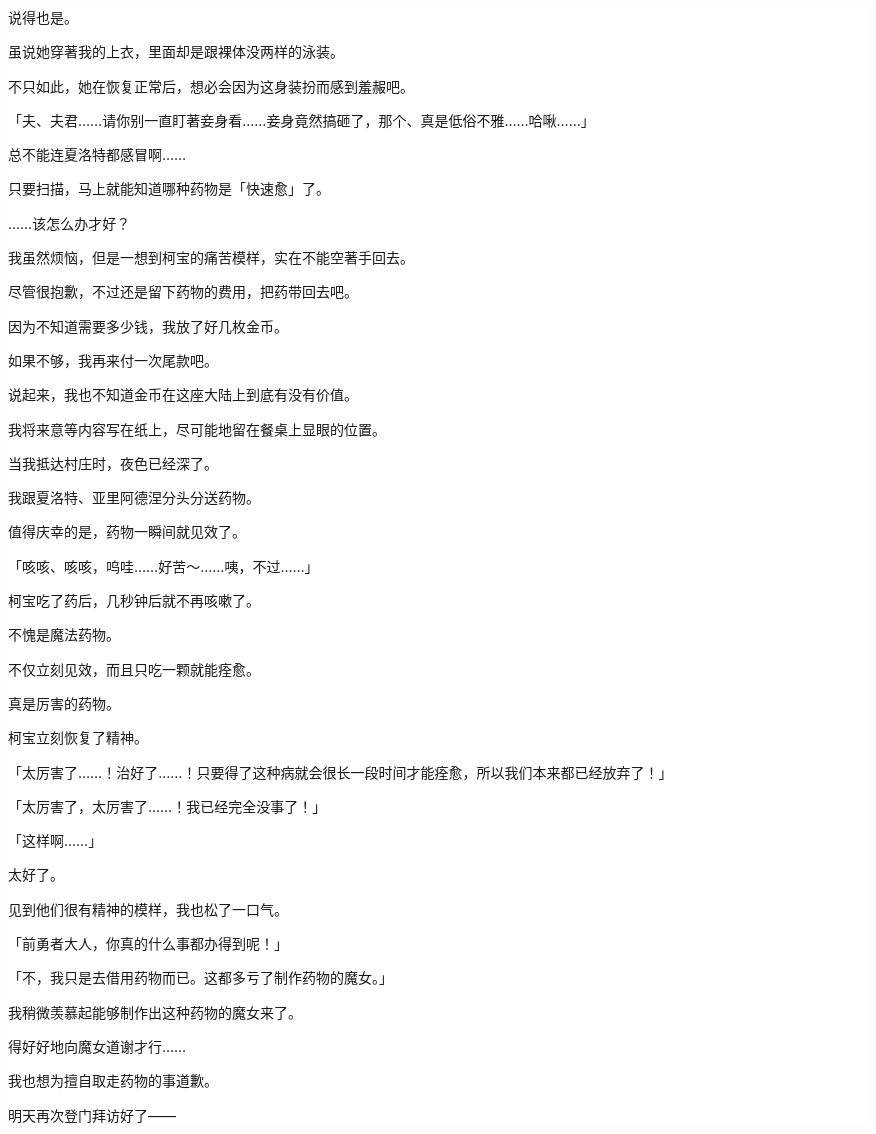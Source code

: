 说得也是。

虽说她穿著我的上衣，里面却是跟裸体没两样的泳装。

不只如此，她在恢复正常后，想必会因为这身装扮而感到羞赧吧。

「夫、夫君……请你别一直盯著妾身看……妾身竟然搞砸了，那个、真是低俗不雅……哈啾……」

总不能连夏洛特都感冒啊……

只要扫描，马上就能知道哪种药物是「快速愈」了。

……该怎么办才好？

我虽然烦恼，但是一想到柯宝的痛苦模样，实在不能空著手回去。

尽管很抱歉，不过还是留下药物的费用，把药带回去吧。

因为不知道需要多少钱，我放了好几枚金币。

如果不够，我再来付一次尾款吧。

说起来，我也不知道金币在这座大陆上到底有没有价值。

我将来意等内容写在纸上，尽可能地留在餐桌上显眼的位置。

当我抵达村庄时，夜色已经深了。

我跟夏洛特、亚里阿德涅分头分送药物。

值得庆幸的是，药物一瞬间就见效了。

「咳咳、咳咳，呜哇……好苦〜……咦，不过……」

柯宝吃了药后，几秒钟后就不再咳嗽了。

不愧是魔法药物。

不仅立刻见效，而且只吃一颗就能痊愈。

真是厉害的药物。

柯宝立刻恢复了精神。

「太厉害了……！治好了……！只要得了这种病就会很长一段时间才能痊愈，所以我们本来都已经放弃了！」

「太厉害了，太厉害了……！我已经完全没事了！」

「这样啊……」

太好了。

见到他们很有精神的模样，我也松了一口气。

「前勇者大人，你真的什么事都办得到呢！」

「不，我只是去借用药物而已。这都多亏了制作药物的魔女。」

我稍微羡慕起能够制作出这种药物的魔女来了。

得好好地向魔女道谢才行……

我也想为擅自取走药物的事道歉。

明天再次登门拜访好了——

